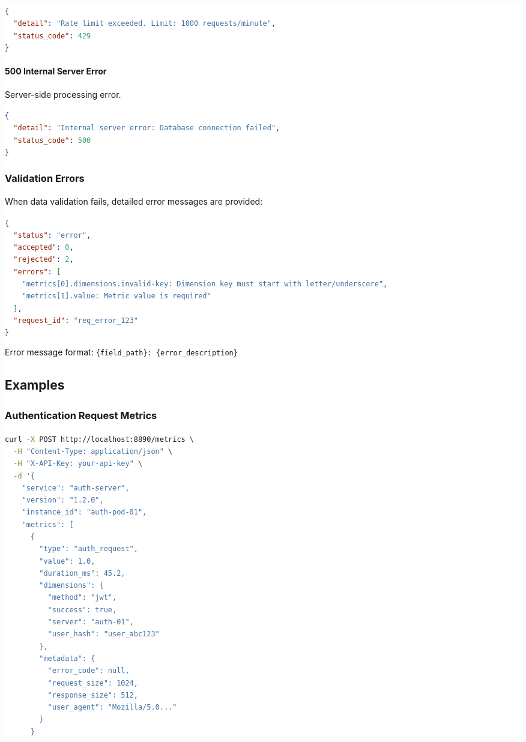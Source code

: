 ```json
{
  "detail": "Rate limit exceeded. Limit: 1000 requests/minute",
  "status_code": 429
}
```

#### 500 Internal Server Error
Server-side processing error.

```json
{
  "detail": "Internal server error: Database connection failed",
  "status_code": 500
}
```

### Validation Errors

When data validation fails, detailed error messages are provided:

```json
{
  "status": "error",
  "accepted": 0,
  "rejected": 2,
  "errors": [
    "metrics[0].dimensions.invalid-key: Dimension key must start with letter/underscore",
    "metrics[1].value: Metric value is required"
  ],
  "request_id": "req_error_123"
}
```

Error message format: `{field_path}: {error_description}`

## Examples

### Authentication Request Metrics

```bash
curl -X POST http://localhost:8890/metrics \
  -H "Content-Type: application/json" \
  -H "X-API-Key: your-api-key" \
  -d '{
    "service": "auth-server",
    "version": "1.2.0",
    "instance_id": "auth-pod-01",
    "metrics": [
      {
        "type": "auth_request",
        "value": 1.0,
        "duration_ms": 45.2,
        "dimensions": {
          "method": "jwt",
          "success": true,
          "server": "auth-01",
          "user_hash": "user_abc123"
        },
        "metadata": {
          "error_code": null,
          "request_size": 1024,
          "response_size": 512,
          "user_agent": "Mozilla/5.0..."
        }
      }
```